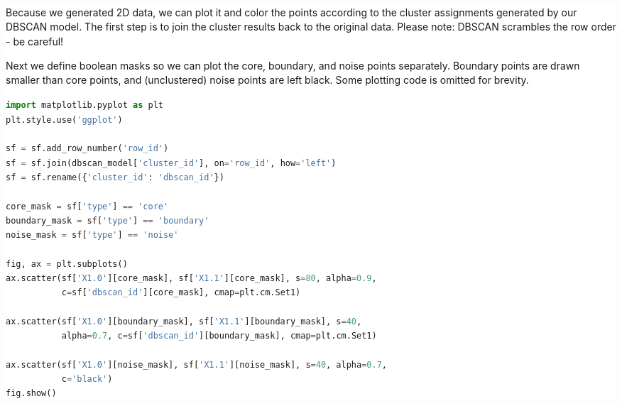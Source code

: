 Because we generated 2D data, we can plot it and color the points according to
the cluster assignments generated by our DBSCAN model. The first step is to join
the cluster results back to the original data. Please note: DBSCAN scrambles the
row order - be careful!

Next we define boolean masks so we can plot the core, boundary, and noise points
separately. Boundary points are drawn smaller than core points, and
(unclustered) noise points are left black. Some plotting code is omitted for
brevity.


```python
import matplotlib.pyplot as plt
plt.style.use('ggplot')

sf = sf.add_row_number('row_id')
sf = sf.join(dbscan_model['cluster_id'], on='row_id', how='left')
sf = sf.rename({'cluster_id': 'dbscan_id'})

core_mask = sf['type'] == 'core'
boundary_mask = sf['type'] == 'boundary'
noise_mask = sf['type'] == 'noise'

fig, ax = plt.subplots()
ax.scatter(sf['X1.0'][core_mask], sf['X1.1'][core_mask], s=80, alpha=0.9, 
           c=sf['dbscan_id'][core_mask], cmap=plt.cm.Set1)

ax.scatter(sf['X1.0'][boundary_mask], sf['X1.1'][boundary_mask], s=40,
           alpha=0.7, c=sf['dbscan_id'][boundary_mask], cmap=plt.cm.Set1)

ax.scatter(sf['X1.0'][noise_mask], sf['X1.1'][noise_mask], s=40, alpha=0.7, 
           c='black')
fig.show()
```
